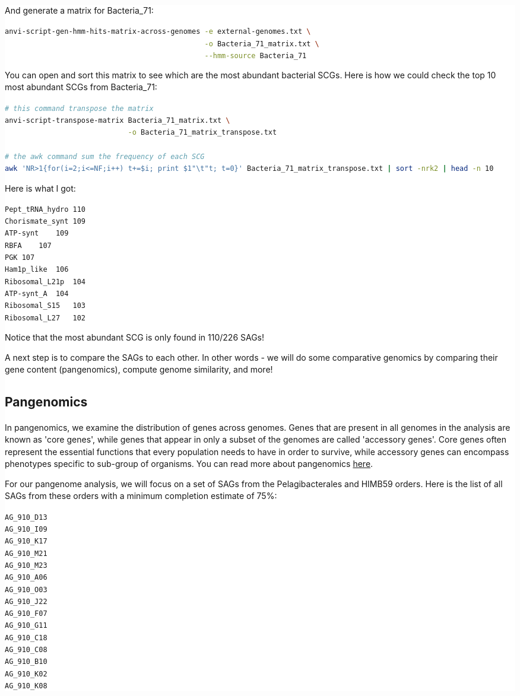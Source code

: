And generate a matrix for Bacteria_71:
```bash
anvi-script-gen-hmm-hits-matrix-across-genomes -e external-genomes.txt \
                                               -o Bacteria_71_matrix.txt \
                                               --hmm-source Bacteria_71
```

You can open and sort this matrix to see which are the most abundant bacterial SCGs.
Here is how we could check the top 10 most abundant SCGs from Bacteria_71:

```bash
# this command transpose the matrix
anvi-script-transpose-matrix Bacteria_71_matrix.txt \
                             -o Bacteria_71_matrix_transpose.txt

# the awk command sum the frequency of each SCG
awk 'NR>1{for(i=2;i<=NF;i++) t+=$i; print $1"\t"t; t=0}' Bacteria_71_matrix_transpose.txt | sort -nrk2 | head -n 10
```
Here is what I got:
```
Pept_tRNA_hydro	110
Chorismate_synt	109
ATP-synt	109
RBFA	107
PGK	107
Ham1p_like	106
Ribosomal_L21p	104
ATP-synt_A	104
Ribosomal_S15	103
Ribosomal_L27	102
```

Notice that the most abundant SCG is only found in 110/226 SAGs!

</div>

A next step is to compare the SAGs to each other. In other words - we will do some comparative genomics by comparing their gene content (pangenomics), compute genome similarity, and more!

## Pangenomics

In pangenomics, we examine the distribution of genes across genomes. Genes that are present in all genomes in the analysis are known as 'core genes', while genes that appear in only a subset of the genomes are called 'accessory genes'. Core genes often represent the essential functions that every population needs to have in order to survive, while accessory genes can encompass phenotypes specific to sub-group of organisms. You can read more about pangenomics [here](https://merenlab.org/2016/11/08/pangenomics-v2/).

For our pangenome analysis, we will focus on a set of SAGs from the Pelagibacterales and HIMB59 orders. Here is the list of all SAGs from these orders with a minimum completion estimate of 75%:
```
AG_910_D13
AG_910_I09
AG_910_K17
AG_910_M21
AG_910_M23
AG_910_A06
AG_910_O03
AG_910_J22
AG_910_F07
AG_910_G11
AG_910_C18
AG_910_C08
AG_910_B10
AG_910_K02
AG_910_K08
```
